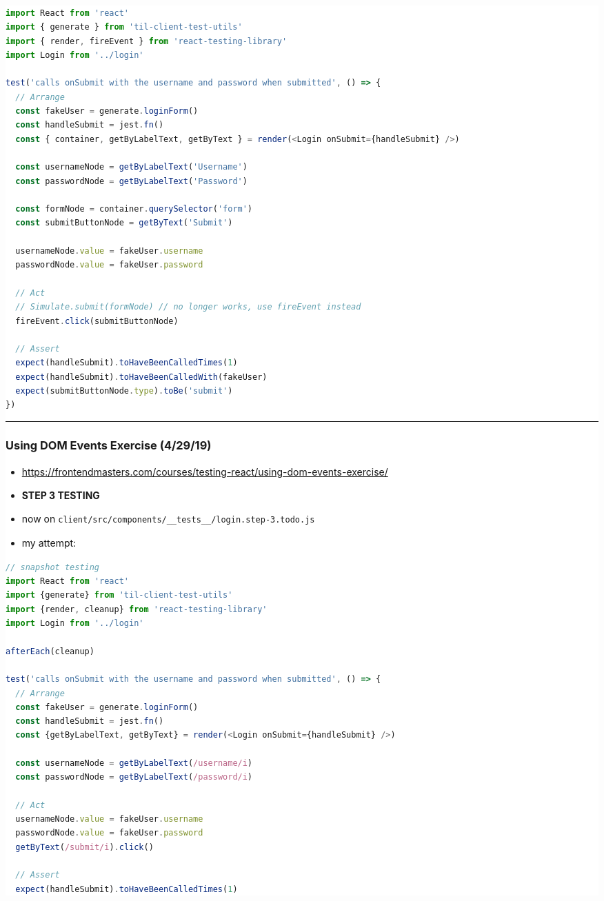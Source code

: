 ```js
import React from 'react'
import { generate } from 'til-client-test-utils'
import { render, fireEvent } from 'react-testing-library'
import Login from '../login'

test('calls onSubmit with the username and password when submitted', () => {
  // Arrange
  const fakeUser = generate.loginForm()
  const handleSubmit = jest.fn()
  const { container, getByLabelText, getByText } = render(<Login onSubmit={handleSubmit} />)

  const usernameNode = getByLabelText('Username')
  const passwordNode = getByLabelText('Password')

  const formNode = container.querySelector('form')
  const submitButtonNode = getByText('Submit')

  usernameNode.value = fakeUser.username
  passwordNode.value = fakeUser.password

  // Act
  // Simulate.submit(formNode) // no longer works, use fireEvent instead
  fireEvent.click(submitButtonNode)

  // Assert
  expect(handleSubmit).toHaveBeenCalledTimes(1)
  expect(handleSubmit).toHaveBeenCalledWith(fakeUser)
  expect(submitButtonNode.type).toBe('submit')
})
```

---

### Using DOM Events Exercise (4/29/19)
- https://frontendmasters.com/courses/testing-react/using-dom-events-exercise/

- **STEP 3 TESTING**
- now on `client/src/components/__tests__/login.step-3.todo.js`
- my attempt:
```js
// snapshot testing
import React from 'react'
import {generate} from 'til-client-test-utils'
import {render, cleanup} from 'react-testing-library'
import Login from '../login'

afterEach(cleanup)

test('calls onSubmit with the username and password when submitted', () => {
  // Arrange
  const fakeUser = generate.loginForm()
  const handleSubmit = jest.fn()
  const {getByLabelText, getByText} = render(<Login onSubmit={handleSubmit} />)

  const usernameNode = getByLabelText(/username/i)
  const passwordNode = getByLabelText(/password/i)

  // Act
  usernameNode.value = fakeUser.username
  passwordNode.value = fakeUser.password
  getByText(/submit/i).click()

  // Assert
  expect(handleSubmit).toHaveBeenCalledTimes(1)
```